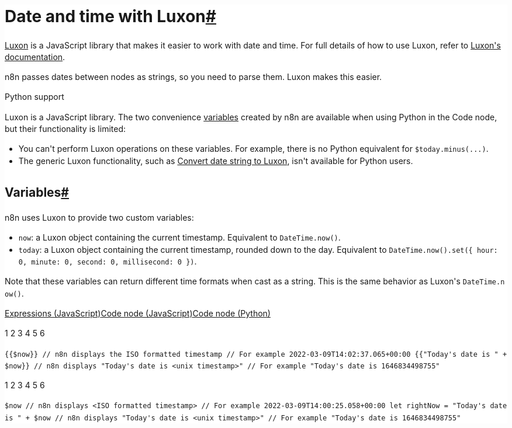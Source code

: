 [](https://github.com/n8n-io/n8n-docs/edit/main/docs/code/cookbook/luxon.md "Edit this page")

# Date and time with Luxon[#](#date-and-time-with-luxon "Permanent link")

[Luxon](https://github.com/moment/luxon/) is a JavaScript library that makes it easier to work with date and time. For full details of how to use Luxon, refer to [Luxon's documentation](https://moment.github.io/luxon/#/?id=luxon).

n8n passes dates between nodes as strings, so you need to parse them. Luxon makes this easier.

Python support

Luxon is a JavaScript library. The two convenience [variables](#variables) created by n8n are available when using Python in the Code node, but their functionality is limited:

*   You can't perform Luxon operations on these variables. For example, there is no Python equivalent for `$today.minus(...)`.
*   The generic Luxon functionality, such as [Convert date string to Luxon](#convert-date-string-to-luxon), isn't available for Python users.

## Variables[#](#variables "Permanent link")

n8n uses Luxon to provide two custom variables:

*   `now`: a Luxon object containing the current timestamp. Equivalent to `DateTime.now()`.
*   `today`: a Luxon object containing the current timestamp, rounded down to the day. Equivalent to `DateTime.now().set({ hour: 0, minute: 0, second: 0, millisecond: 0 })`.

Note that these variables can return different time formats when cast as a string. This is the same behavior as Luxon's `DateTime.now()`.

[Expressions (JavaScript)](#__tabbed_1_1)[Code node (JavaScript)](#__tabbed_1_2)[Code node (Python)](#__tabbed_1_3)

1
2
3
4
5
6

`{{$now}} // n8n displays the ISO formatted timestamp // For example 2022-03-09T14:02:37.065+00:00 {{"Today's date is " + $now}} // n8n displays "Today's date is <unix timestamp>" // For example "Today's date is 1646834498755"`

1
2
3
4
5
6

`$now // n8n displays <ISO formatted timestamp> // For example 2022-03-09T14:00:25.058+00:00 let rightNow = "Today's date is " + $now // n8n displays "Today's date is <unix timestamp>" // For example "Today's date is 1646834498755"`
